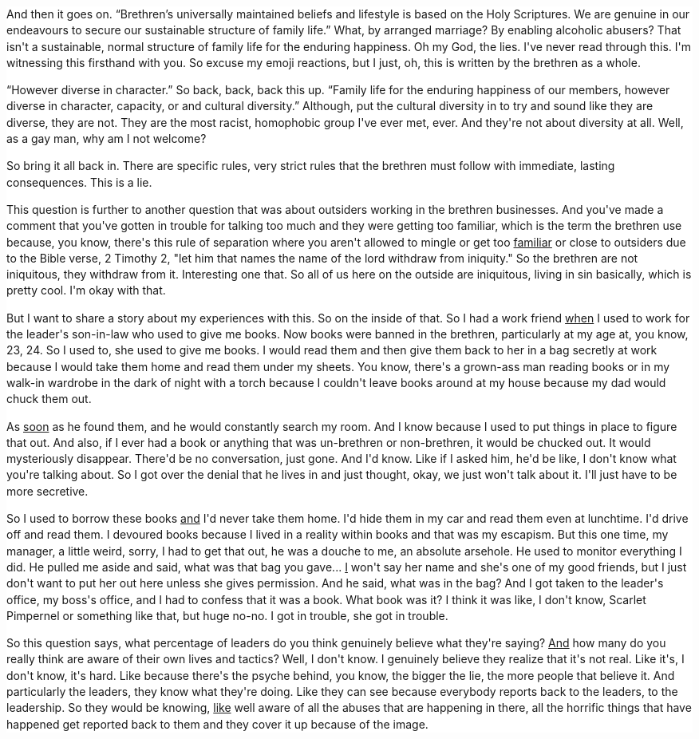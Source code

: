 And then it goes on. “Brethren’s universally maintained beliefs and lifestyle is based on the Holy Scriptures. We are genuine in our endeavours to secure our sustainable structure of family life.” What, by arranged marriage? By enabling alcoholic abusers? That isn't a sustainable, normal structure of family life for the enduring happiness. Oh my God, the lies. I've never read through this. I'm witnessing this firsthand with you. So excuse my emoji reactions, but I just, oh, this is written by the brethren as a whole.

“However diverse in character.” So back, back, back this up. “Family life for the enduring happiness of our members, however diverse in character, capacity, or and cultural diversity.” Although, put the cultural diversity in to try and sound like they are diverse, they are not. They are the most racist, homophobic group I've ever met, ever. And they're not about diversity at all. Well, as a gay man, why am I not welcome?

So bring it all back in. There are specific rules, very strict rules that the brethren must follow with immediate, lasting consequences. This is a lie.

This question is further to another question that was about outsiders working in the brethren businesses. And you've made a comment that you've gotten in trouble for talking too much and they were getting too familiar, which is the term the brethren use because, you know, there's this rule of separation where you aren't allowed to mingle or get too [familiar](https://www.youtube.com/watch?v=PFs_HyQPe4s&t=2513s) or close to outsiders due to the Bible verse, 2 Timothy 2, "let him that names the name of the lord withdraw from iniquity." So the brethren are not iniquitous, they withdraw from it. Interesting one that. So all of us here on the outside are iniquitous, living in sin basically, which is pretty cool. I'm okay with that.

But I want to share a story about my experiences with this. So on the inside of that. So I had a work friend [when](https://www.youtube.com/watch?v=PFs_HyQPe4s&t=2543s) I used to work for the leader's son-in-law who used to give me books. Now books were banned in the brethren, particularly at my age at, you know, 23, 24\. So I used to, she used to give me books. I would read them and then give them back to her in a bag secretly at work because I would take them home and read them under my sheets. You know, there's a grown-ass man reading books or in my walk-in wardrobe in the dark of night with a torch because I couldn't leave books around at my house because my dad would chuck them out.

As [soon](https://www.youtube.com/watch?v=PFs_HyQPe4s&t=2573s) as he found them, and he would constantly search my room. And I know because I used to put things in place to figure that out. And also, if I ever had a book or anything that was un-brethren or non-brethren, it would be chucked out. It would mysteriously disappear. There'd be no conversation, just gone. And I'd know. Like if I asked him, he'd be like, I don't know what you're talking about. So I got over the denial that he lives in and just thought, okay, we just won't talk about it. I'll just have to be more secretive.

So I used to borrow these books [and](https://www.youtube.com/watch?v=PFs_HyQPe4s&t=2603s) I'd never take them home. I'd hide them in my car and read them even at lunchtime. I'd drive off and read them. I devoured books because I lived in a reality within books and that was my escapism. But this one time, my manager, a little weird, sorry, I had to get that out, he was a douche to me, an absolute arsehole. He used to monitor everything I did. He pulled me aside and said, what was that bag you gave... [I](https://www.youtube.com/watch?v=PFs_HyQPe4s&t=2633s) won't say her name and she's one of my good friends, but I just don't want to put her out here unless she gives permission. And he said, what was in the bag? And I got taken to the leader's office, my boss's office, and I had to confess that it was a book. What book was it? I think it was like, I don't know, Scarlet Pimpernel or something like that, but huge no-no. I got in trouble, she got in trouble.

So this question says, what percentage of leaders do you think genuinely believe what they're saying? [And](https://www.youtube.com/watch?v=PFs_HyQPe4s&t=2664s) how many do you really think are aware of their own lives and tactics? Well, I don't know. I genuinely believe they realize that it's not real. Like it's, I don't know, it's hard. Like because there's the psyche behind, you know, the bigger the lie, the more people that believe it. And particularly the leaders, they know what they're doing. Like they can see because everybody reports back to the leaders, to the leadership. So they would be knowing, [like](https://www.youtube.com/watch?v=PFs_HyQPe4s&t=2694s) well aware of all the abuses that are happening in there, all the horrific things that have happened get reported back to them and they cover it up because of the image.
